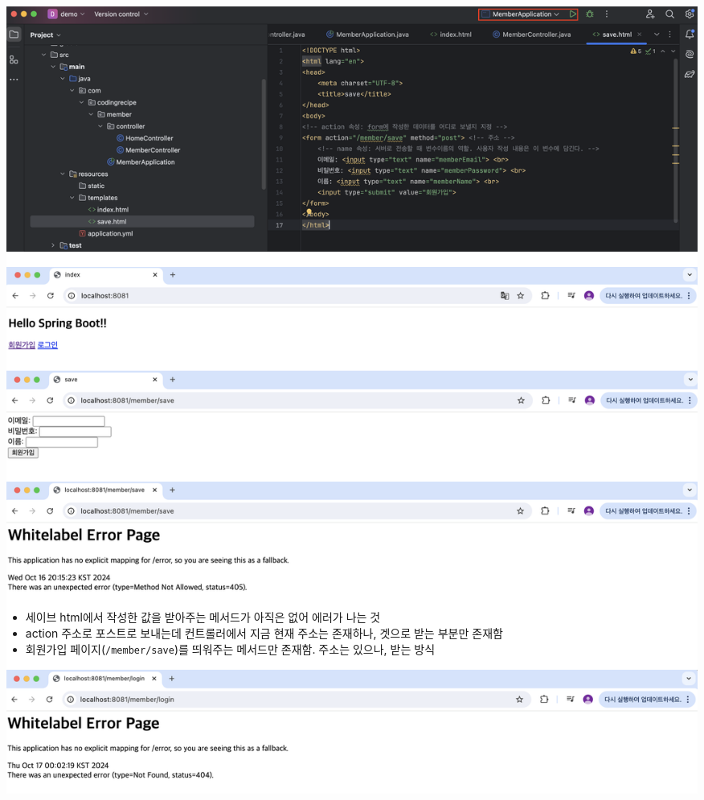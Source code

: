 ![사진](/assets/img/project/member/7.png)

![사진](/assets/img/project/member/8.png)

![사진](/assets/img/project/member/9.png)

![사진](/assets/img/project/member/10.png)

- 세이브 html에서 작성한 값을 받아주는 메서드가 아직은 없어 에러가 나는 것
- action 주소로 포스트로 보내는데 컨트롤러에서 지금 현재 주소는 존재하나, 겟으로 받는 부분만 존재함
- 회원가입 페이지(`/member/save`)를 띄워주는 메서드만 존재함. 주소는 있으나, 받는 방식

![사진](/assets/img/project/member/11.png)
